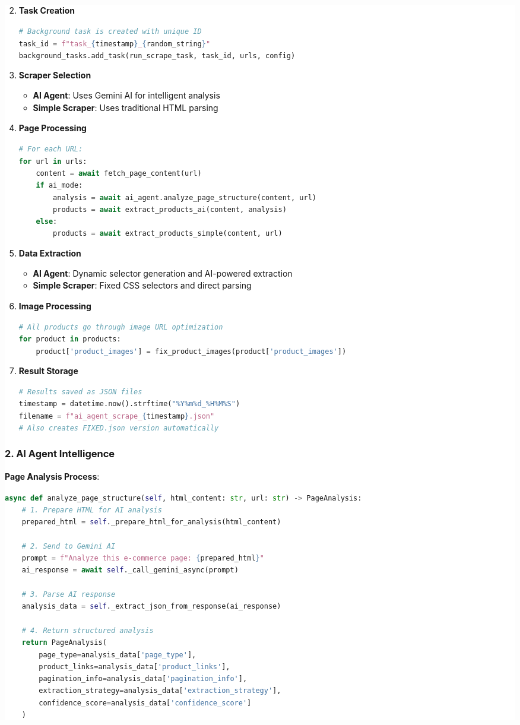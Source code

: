2. **Task Creation**
   ```python
   # Background task is created with unique ID
   task_id = f"task_{timestamp}_{random_string}"
   background_tasks.add_task(run_scrape_task, task_id, urls, config)
   ```

3. **Scraper Selection**
   - **AI Agent**: Uses Gemini AI for intelligent analysis
   - **Simple Scraper**: Uses traditional HTML parsing

4. **Page Processing**
   ```python
   # For each URL:
   for url in urls:
       content = await fetch_page_content(url)
       if ai_mode:
           analysis = await ai_agent.analyze_page_structure(content, url)
           products = await extract_products_ai(content, analysis)
       else:
           products = await extract_products_simple(content, url)
   ```

5. **Data Extraction**
   - **AI Agent**: Dynamic selector generation and AI-powered extraction
   - **Simple Scraper**: Fixed CSS selectors and direct parsing

6. **Image Processing**
   ```python
   # All products go through image URL optimization
   for product in products:
       product['product_images'] = fix_product_images(product['product_images'])
   ```

7. **Result Storage**
   ```python
   # Results saved as JSON files
   timestamp = datetime.now().strftime("%Y%m%d_%H%M%S")
   filename = f"ai_agent_scrape_{timestamp}.json"
   # Also creates FIXED.json version automatically
   ```

### **2. AI Agent Intelligence**

**Page Analysis Process**:
```python
async def analyze_page_structure(self, html_content: str, url: str) -> PageAnalysis:
    # 1. Prepare HTML for AI analysis
    prepared_html = self._prepare_html_for_analysis(html_content)
    
    # 2. Send to Gemini AI
    prompt = f"Analyze this e-commerce page: {prepared_html}"
    ai_response = await self._call_gemini_async(prompt)
    
    # 3. Parse AI response
    analysis_data = self._extract_json_from_response(ai_response)
    
    # 4. Return structured analysis
    return PageAnalysis(
        page_type=analysis_data['page_type'],
        product_links=analysis_data['product_links'],
        pagination_info=analysis_data['pagination_info'],
        extraction_strategy=analysis_data['extraction_strategy'],
        confidence_score=analysis_data['confidence_score']
    )
```
